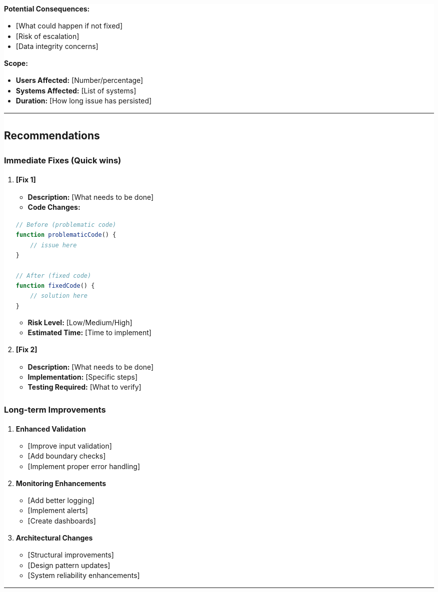**Potential Consequences:**
- [What could happen if not fixed]
- [Risk of escalation]
- [Data integrity concerns]

**Scope:**
- **Users Affected:** [Number/percentage]
- **Systems Affected:** [List of systems]
- **Duration:** [How long issue has persisted]

---

## Recommendations

### Immediate Fixes (Quick wins)
1. **[Fix 1]**
   - **Description:** [What needs to be done]
   - **Code Changes:**
   ```javascript
   // Before (problematic code)
   function problematicCode() {
       // issue here
   }
   
   // After (fixed code)
   function fixedCode() {
       // solution here
   }
   ```
   - **Risk Level:** [Low/Medium/High]
   - **Estimated Time:** [Time to implement]

2. **[Fix 2]**
   - **Description:** [What needs to be done]
   - **Implementation:** [Specific steps]
   - **Testing Required:** [What to verify]

### Long-term Improvements
1. **Enhanced Validation**
   - [Improve input validation]
   - [Add boundary checks]
   - [Implement proper error handling]

2. **Monitoring Enhancements**
   - [Add better logging]
   - [Implement alerts]
   - [Create dashboards]

3. **Architectural Changes**
   - [Structural improvements]
   - [Design pattern updates]
   - [System reliability enhancements]

---